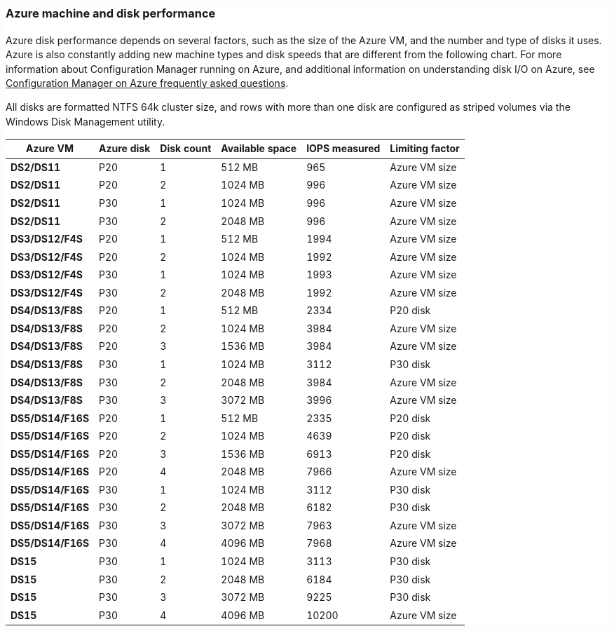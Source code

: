 ### Azure machine and disk performance 
Azure disk performance depends on several factors, such as the size of the Azure VM, and the number and type of disks it uses. Azure is also constantly adding new machine types and disk speeds that are different from the following chart. For more information about Configuration Manager running on Azure, and additional information on understanding disk I/O on Azure, see [Configuration Manager on Azure frequently asked questions](../../understand/configuration-manager-on-azure.md).

All disks are formatted NTFS 64k cluster size, and rows with more than one disk are configured as striped volumes via the Windows Disk Management utility.

| Azure VM| Azure disk| Disk count | Available space | IOPS measured   | Limiting factor   |
|--------------------------------------------|-------------------------|---------------------|---------------------------|-------|-----------------|
| **DS2/DS11**                              | P20                     | 1                   | 512 MB                    | 965   | Azure VM size   |
| **DS2/DS11**                              | P20                     | 2                   | 1024 MB                   | 996   | Azure VM size   |
| **DS2/DS11**                              | P30                     | 1                   | 1024 MB                   | 996   | Azure VM size   |
| **DS2/DS11**                              | P30                     | 2                   | 2048 MB                   | 996   | Azure VM size   |
| **DS3/DS12/F4S**                          | P20                     | 1                   | 512 MB                    | 1994  | Azure VM size   |
| **DS3/DS12/F4S**                          | P20                     | 2                   | 1024 MB                   | 1992  | Azure VM size   |
| **DS3/DS12/F4S**                          | P30                     | 1                   | 1024 MB                   | 1993  | Azure VM size   |
| **DS3/DS12/F4S**                          | P30                     | 2                   | 2048 MB                   | 1992  | Azure VM size   |
| **DS4/DS13/F8S**                          | P20                     | 1                   | 512 MB                    | 2334  | P20 disk        |
| **DS4/DS13/F8S**                          | P20                     | 2                   | 1024 MB                   | 3984  | Azure VM size   |
| **DS4/DS13/F8S**                          | P20                     | 3                   | 1536 MB                   | 3984  | Azure VM size   |
| **DS4/DS13/F8S**                          | P30                     | 1                   | 1024 MB                   | 3112  | P30 disk        |
| **DS4/DS13/F8S**                          | P30                     | 2                   | 2048 MB                   | 3984  | Azure VM size   |
| **DS4/DS13/F8S**                          | P30                     | 3                   | 3072 MB                   | 3996  | Azure VM size   |
| **DS5/DS14/F16S**                         | P20                     | 1                   | 512 MB                    | 2335  | P20 disk        |
| **DS5/DS14/F16S**                         | P20                     | 2                   | 1024 MB                   | 4639  | P20 disk        |
| **DS5/DS14/F16S**                         | P20                     | 3                   | 1536 MB                   | 6913  | P20 disk        |
| **DS5/DS14/F16S**                         | P20                     | 4                   | 2048 MB                   | 7966  | Azure VM size   |
| **DS5/DS14/F16S**                         | P30                     | 1                   | 1024 MB                   | 3112  | P30 disk        |
| **DS5/DS14/F16S**                         | P30                     | 2                   | 2048 MB                   | 6182  | P30 disk        |
| **DS5/DS14/F16S**                         | P30                     | 3                   | 3072 MB                   | 7963  | Azure VM size   |
| **DS5/DS14/F16S**                         | P30                     | 4                   | 4096 MB                   | 7968  | Azure VM size   |
| **DS15**                                  | P30                     | 1                   | 1024 MB                   | 3113  | P30 disk        |
| **DS15**                                  | P30                     | 2                   | 2048 MB                   | 6184  | P30 disk        |
| **DS15**                                  | P30                     | 3                   | 3072 MB                   | 9225  | P30 disk        |
| **DS15**                                  | P30                     | 4                   | 4096 MB                   | 10200 | Azure VM size   |

